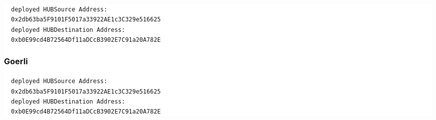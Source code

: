 ```
  deployed HUBSource Address:
  0x2db63ba5F9101F5017a33922AE1c3C329e516625
  deployed HUBDestination Address:
  0xb0E99cd4B72564Df11aDCcB3902E7C91a20A782E
```
### Goerli
```
  deployed HUBSource Address:
  0x2db63ba5F9101F5017a33922AE1c3C329e516625
  deployed HUBDestination Address:
  0xb0E99cd4B72564Df11aDCcB3902E7C91a20A782E
```